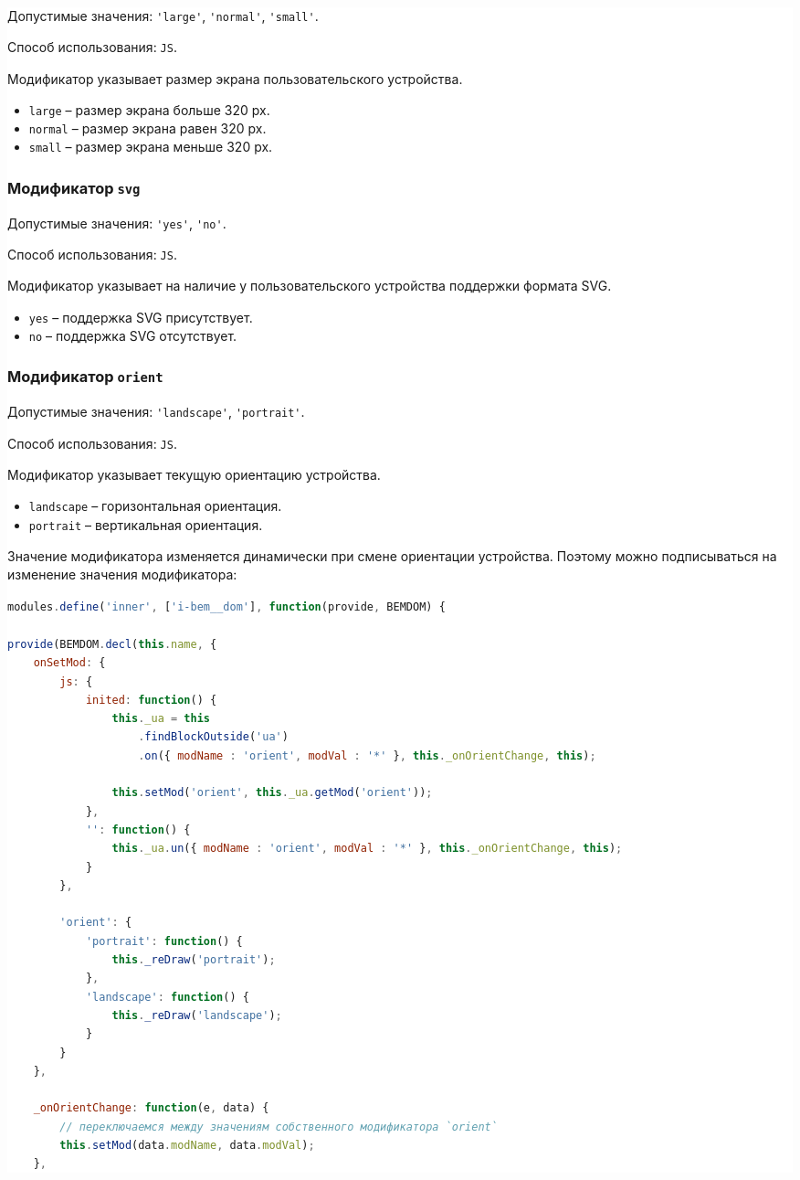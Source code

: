 Допустимые значения: `'large'`, `'normal'`, `'small'`.

Способ использования: `JS`.

Модификатор указывает размер экрана пользовательского устройства.

* `large` – размер экрана больше 320 px.
* `normal` – размер экрана равен 320 px.
* `small` – размер экрана меньше 320 px.

<a name="modifiers-svg"></a>
### Модификатор `svg`

Допустимые значения: `'yes'`, `'no'`.

Способ использования: `JS`.

Модификатор указывает на наличие у пользовательского устройства поддержки формата SVG.

* `yes` – поддержка SVG присутствует.
* `no` – поддержка SVG отсутствует.

<a name="modifiers-orient"></a>
### Модификатор `orient`

Допустимые значения: `'landscape'`, `'portrait'`.

Способ использования: `JS`.

Модификатор указывает текущую ориентацию устройства.

* `landscape` – горизонтальная ориентация.
* `portrait` – вертикальная ориентация.

Значение модификатора изменяется динамически при смене ориентации устройства. Поэтому можно подписываться на изменение значения модификатора:

```js
modules.define('inner', ['i-bem__dom'], function(provide, BEMDOM) {

provide(BEMDOM.decl(this.name, {
    onSetMod: {
        js: {
            inited: function() {
                this._ua = this
                    .findBlockOutside('ua')
                    .on({ modName : 'orient', modVal : '*' }, this._onOrientChange, this);

                this.setMod('orient', this._ua.getMod('orient'));
            },
            '': function() {
                this._ua.un({ modName : 'orient', modVal : '*' }, this._onOrientChange, this);
            }
        },

        'orient': {
            'portrait': function() {
                this._reDraw('portrait');
            },
            'landscape': function() {
                this._reDraw('landscape');
            }
        }
    },

    _onOrientChange: function(e, data) {
        // переключаемся между значениям собственного модификатора `orient`
        this.setMod(data.modName, data.modVal);
    },
```